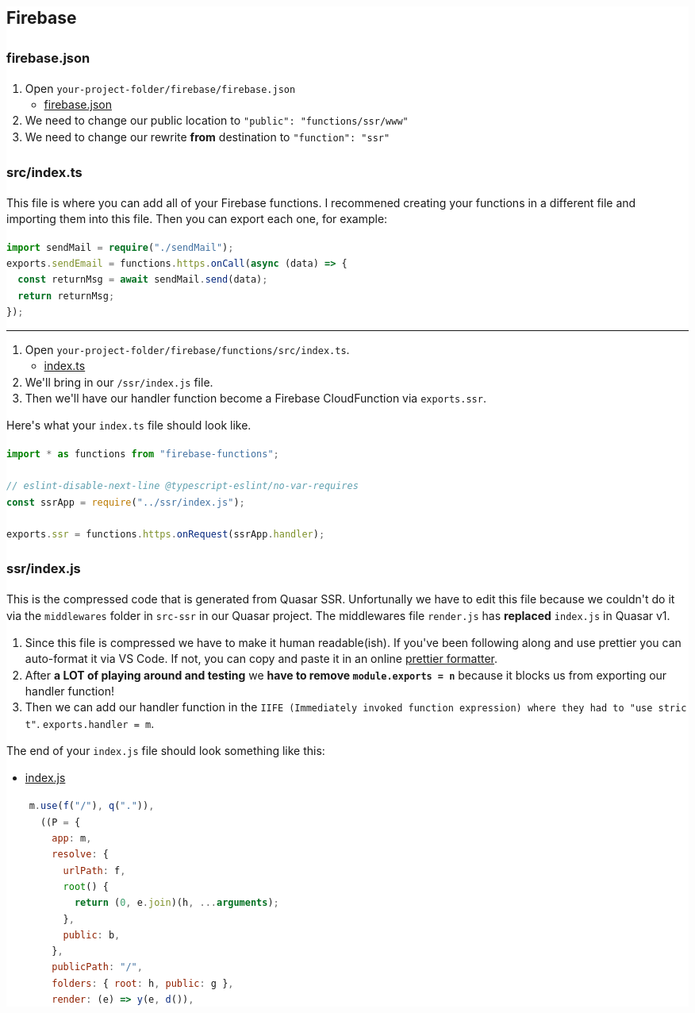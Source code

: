 ## Firebase
### firebase.json
1. Open `your-project-folder/firebase/firebase.json`
   * [firebase.json](your-project-folder/firebase/firebase.json)
2. We need to change our public location to `"public": "functions/ssr/www"`
3. We need to change our rewrite **from** destination to `"function": "ssr"`

### src/index.ts
This file is where you can add all of your Firebase functions. I recommened creating your functions in a different file and importing them into this file. Then you can export each one, for example: 
```typescript
import sendMail = require("./sendMail");
exports.sendEmail = functions.https.onCall(async (data) => {
  const returnMsg = await sendMail.send(data);
  return returnMsg;
});
```
---------------------------------------------------------------------------
1. Open `your-project-folder/firebase/functions/src/index.ts`.
   * [index.ts](your-project-folder/firebase/functions/src/index.ts)
2. We'll bring in our `/ssr/index.js` file.
3. Then we'll have our handler function become a Firebase CloudFunction via `exports.ssr`.

Here's what your `index.ts` file should look like.

```typescript
import * as functions from "firebase-functions";

// eslint-disable-next-line @typescript-eslint/no-var-requires
const ssrApp = require("../ssr/index.js");

exports.ssr = functions.https.onRequest(ssrApp.handler);
```

### ssr/index.js
This is the compressed code that is generated from Quasar SSR. Unfortunally we have to edit this file because we couldn't do it via the `middlewares` folder in `src-ssr` in our Quasar project. The middlewares file `render.js` has **replaced** `index.js` in Quasar v1.

1. Since this file is compressed we have to make it human readable(ish). If you've been following along and use prettier you can auto-format it via VS Code. If not, you can copy and paste it in an online [prettier formatter](https://prettier.io/playground/). 
2. After **a LOT of playing around and testing** we **have to remove `module.exports = n`** because it blocks us from exporting our handler function!
3. Then we can add our handler function in the `IIFE (Immediately invoked function expression) where they had to "use strict"`. `exports.handler = m`.

The end of your `index.js` file should look something like this:
* [index.js](your-project-folder/firebase/functions/ssr/index.js)

```javascript
    m.use(f("/"), q(".")),
      ((P = {
        app: m,
        resolve: {
          urlPath: f,
          root() {
            return (0, e.join)(h, ...arguments);
          },
          public: b,
        },
        publicPath: "/",
        folders: { root: h, public: g },
        render: (e) => y(e, d()),
```